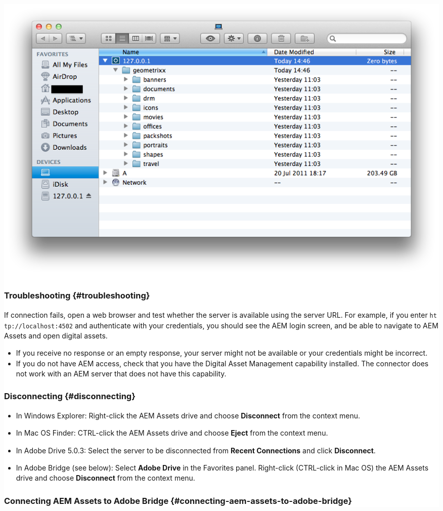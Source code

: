    ![](assets/chlimage_1-298.png)

### Troubleshooting {#troubleshooting}

If connection fails, open a web browser and test whether the server is available using the server URL. For example, if you enter `http://localhost:4502` and authenticate with your credentials, you should see the AEM login screen, and be able to navigate to AEM Assets and open digital assets.

* If you receive no response or an empty response, your server might not be available or your credentials might be incorrect.
* If you do not have AEM access, check that you have the Digital Asset Management capability installed. The connector does not work with an AEM server that does not have this capability.

### Disconnecting {#disconnecting}

* In Windows Explorer: Right-click the AEM Assets drive and choose **Disconnect** from the context menu.
* In Mac OS Finder: CTRL-click the AEM Assets drive and choose **Eject** from the context menu.
* In Adobe Drive 5.0.3: Select the server to be disconnected from **Recent Connections** and click **Disconnect**.

* In Adobe Bridge (see below): Select **Adobe Drive** in the Favorites panel. Right-click (CTRL-click in Mac OS) the AEM Assets drive and choose **Disconnect** from the context menu.

### Connecting AEM Assets to Adobe Bridge {#connecting-aem-assets-to-adobe-bridge}
